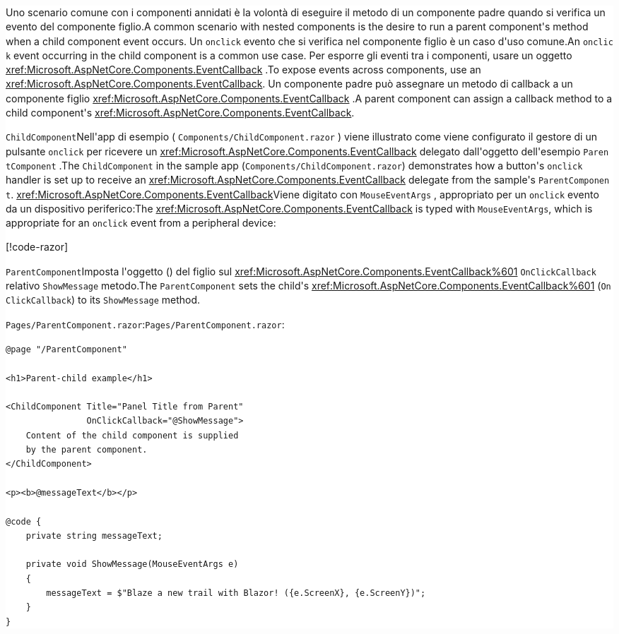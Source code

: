 <span data-ttu-id="a11f0-207">Uno scenario comune con i componenti annidati è la volontà di eseguire il metodo di un componente padre quando si verifica un evento del componente figlio.</span><span class="sxs-lookup"><span data-stu-id="a11f0-207">A common scenario with nested components is the desire to run a parent component's method when a child component event occurs.</span></span> <span data-ttu-id="a11f0-208">Un `onclick` evento che si verifica nel componente figlio è un caso d'uso comune.</span><span class="sxs-lookup"><span data-stu-id="a11f0-208">An `onclick` event occurring in the child component is a common use case.</span></span> <span data-ttu-id="a11f0-209">Per esporre gli eventi tra i componenti, usare un oggetto <xref:Microsoft.AspNetCore.Components.EventCallback> .</span><span class="sxs-lookup"><span data-stu-id="a11f0-209">To expose events across components, use an <xref:Microsoft.AspNetCore.Components.EventCallback>.</span></span> <span data-ttu-id="a11f0-210">Un componente padre può assegnare un metodo di callback a un componente figlio <xref:Microsoft.AspNetCore.Components.EventCallback> .</span><span class="sxs-lookup"><span data-stu-id="a11f0-210">A parent component can assign a callback method to a child component's <xref:Microsoft.AspNetCore.Components.EventCallback>.</span></span>

<span data-ttu-id="a11f0-211">`ChildComponent`Nell'app di esempio ( `Components/ChildComponent.razor` ) viene illustrato come viene configurato il gestore di un pulsante `onclick` per ricevere un <xref:Microsoft.AspNetCore.Components.EventCallback> delegato dall'oggetto dell'esempio `ParentComponent` .</span><span class="sxs-lookup"><span data-stu-id="a11f0-211">The `ChildComponent` in the sample app (`Components/ChildComponent.razor`) demonstrates how a button's `onclick` handler is set up to receive an <xref:Microsoft.AspNetCore.Components.EventCallback> delegate from the sample's `ParentComponent`.</span></span> <span data-ttu-id="a11f0-212"><xref:Microsoft.AspNetCore.Components.EventCallback>Viene digitato con `MouseEventArgs` , appropriato per un `onclick` evento da un dispositivo periferico:</span><span class="sxs-lookup"><span data-stu-id="a11f0-212">The <xref:Microsoft.AspNetCore.Components.EventCallback> is typed with `MouseEventArgs`, which is appropriate for an `onclick` event from a peripheral device:</span></span>

[!code-razor[](../common/samples/5.x/BlazorWebAssemblySample/Components/ChildComponent.razor?highlight=5-7,17-18)]

<span data-ttu-id="a11f0-213">`ParentComponent`Imposta l'oggetto () del figlio sul <xref:Microsoft.AspNetCore.Components.EventCallback%601> `OnClickCallback` relativo `ShowMessage` metodo.</span><span class="sxs-lookup"><span data-stu-id="a11f0-213">The `ParentComponent` sets the child's <xref:Microsoft.AspNetCore.Components.EventCallback%601> (`OnClickCallback`) to its `ShowMessage` method.</span></span>

<span data-ttu-id="a11f0-214">`Pages/ParentComponent.razor`:</span><span class="sxs-lookup"><span data-stu-id="a11f0-214">`Pages/ParentComponent.razor`:</span></span>

```razor
@page "/ParentComponent"

<h1>Parent-child example</h1>

<ChildComponent Title="Panel Title from Parent"
                OnClickCallback="@ShowMessage">
    Content of the child component is supplied
    by the parent component.
</ChildComponent>

<p><b>@messageText</b></p>

@code {
    private string messageText;

    private void ShowMessage(MouseEventArgs e)
    {
        messageText = $"Blaze a new trail with Blazor! ({e.ScreenX}, {e.ScreenY})";
    }
}
```
